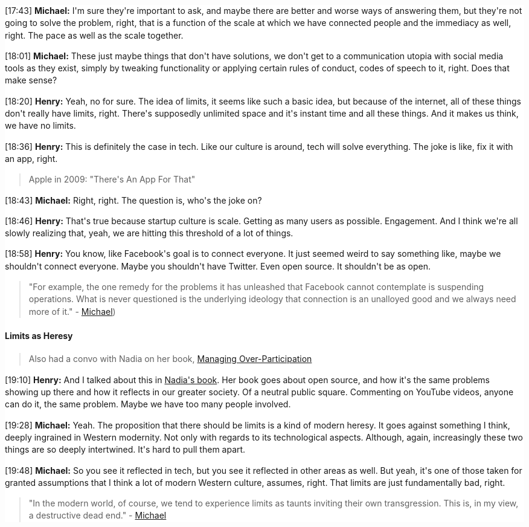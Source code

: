 [17:43] **Michael:** I'm sure they're important to ask, and maybe there are better and worse ways of answering them, but they're not going to solve the problem, right, that is a function of the scale at which we have connected people and the immediacy as well, right. The pace as well as the scale together.

[18:01] **Michael:** These just maybe things that don't have solutions, we don't get to a communication utopia with social media tools as they exist, simply by tweaking functionality or applying certain rules of conduct, codes of speech to it, right. Does that make sense?

[18:20] **Henry:** Yeah, no for sure. The idea of limits, it seems like such a basic idea, but because of the internet, all of these things don't really have limits, right. There's supposedly unlimited space and it's instant time and all these things. And it makes us think, we have no limits.

[18:36] **Henry:** This is definitely the case in tech. Like our culture is around, tech will solve everything. The joke is like, fix it with an app, right.

> Apple in 2009: "There's An App For That"

[18:43] **Michael:** Right, right. The question is, who's the joke on?

[18:46] **Henry:** That's true because startup culture is scale. Getting as many users as possible. Engagement. And I think we're all slowly realizing that, yeah, we are hitting this threshold of a lot of things.

[18:58] **Henry:** You know, like Facebook's goal is to connect everyone. It just seemed weird to say something like, maybe we shouldn't connect everyone. Maybe you shouldn't have Twitter. Even open source. It shouldn't be as open.

> "For example, the one remedy for the problems it has unleashed that Facebook cannot contemplate is suspending operations. What is never questioned is the underlying ideology that connection is an unalloyed good and we always need more of it." - [Michael](https://theconvivialsociety.substack.com/p/care-friendship-hospitality-reflections))

#### Limits as Heresy

> Also had a convo with Nadia on her book, [Managing Over-Participation](https://hopeinsource.com/overparticipation)

[19:10] **Henry:** And I talked about this in [Nadia's book](https://www.amazon.com/Working-Public-Making-Maintenance-Software/dp/0578675862). Her book goes about open source, and how it's the same problems showing up there and how it reflects in our greater society. Of a neutral public square. Commenting on YouTube videos, anyone can do it, the same problem. Maybe we have too many people involved.

[19:28] **Michael:** Yeah. The proposition that there should be limits is a kind of modern heresy. It goes against something I think, deeply ingrained in Western modernity. Not only with regards to its technological aspects. Although, again, increasingly these two things are so deeply intertwined. It's hard to pull them apart.

[19:48] **Michael:** So you see it reflected in tech, but you see it reflected in other areas as well. But yeah, it's one of those taken for granted assumptions that I think a lot of modern Western culture, assumes, right. That limits are just fundamentally bad, right.

> "In the modern world, of course, we tend to experience limits as taunts inviting their own transgression. This is, in my view, a destructive dead end." - [Michael](https://theconvivialsociety.substack.com/p/children-and-technology)
